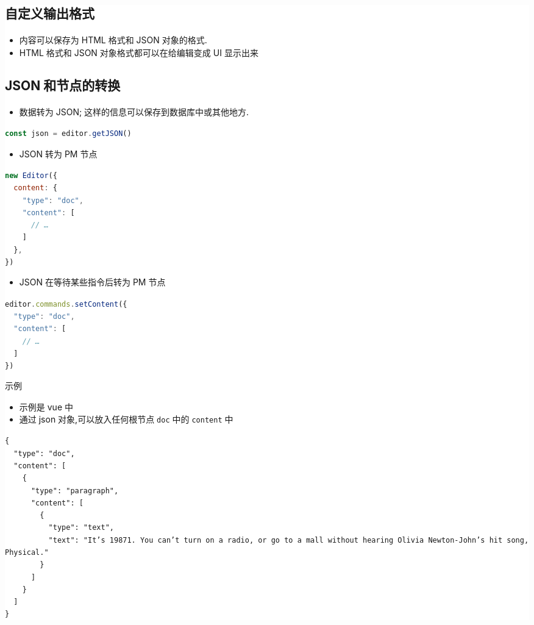 ## 自定义输出格式

- 内容可以保存为 HTML 格式和 JSON 对象的格式.
- HTML 格式和 JSON 对象格式都可以在给编辑变成  UI 显示出来

## JSON 和节点的转换

- 数据转为 JSON; 这样的信息可以保存到数据库中或其他地方.

```js
const json = editor.getJSON()
```

- JSON 转为 PM 节点

```js
new Editor({
  content: {
    "type": "doc",
    "content": [
      // …
    ]
  },
})
```

- JSON 在等待某些指令后转为 PM 节点

```js
editor.commands.setContent({
  "type": "doc",
  "content": [
    // …
  ]
})
```

示例

- 示例是 vue 中
- 通过 json 对象,可以放入任何根节点 `doc` 中的 `content` 中

```vue
{
  "type": "doc",
  "content": [
    {
      "type": "paragraph",
      "content": [
        {
          "type": "text",
          "text": "It’s 19871. You can’t turn on a radio, or go to a mall without hearing Olivia Newton-John’s hit song, Physical."
        }
      ]
    }
  ]
}
```
